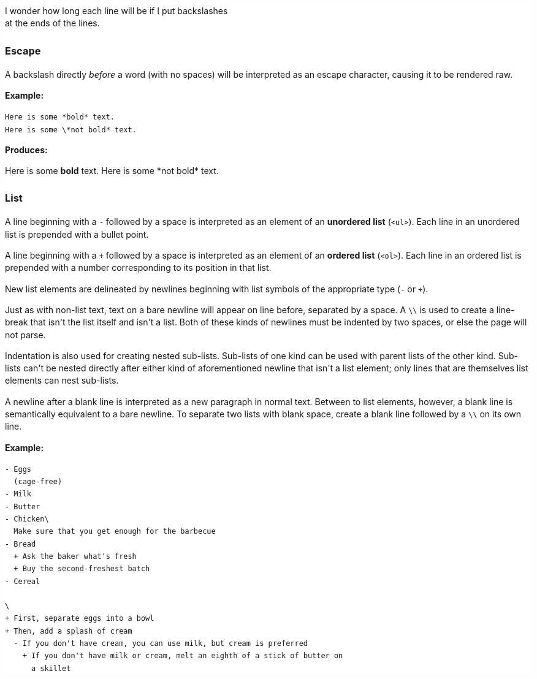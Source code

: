 I wonder how long each line
will be if I put backslashes\
at the ends of the lines.

### Escape

A backslash directly _before_ a word (with no spaces) will be interpreted
as an escape character, causing it to be rendered raw.

**Example:**

```
Here is some *bold* text.
Here is some \*not bold* text.
```

**Produces:**

Here is some **bold** text.
Here is some \*not bold* text.


### List

A line beginning with a `-` followed by a space is interpreted as an
element of an **unordered list** (`<ul>`). Each line in an unordered list is
prepended with a bullet point.

A line beginning with a `+` followed by a space is interpreted as an element
of an **ordered list** (`<ol>`). Each line in an ordered list is prepended with
a number corresponding to its position in that list.

New list elements are delineated by newlines beginning with list symbols of
the appropriate type (`-` or `+`).

Just as with non-list text, text on a bare newline will appear on line before,
separated by a space. A `\\` is used to create a line-break that isn't the list
itself and isn't a list. Both of these kinds of newlines must be indented by two
spaces, or else the page will not parse.

Indentation is also used for creating nested sub-lists. Sub-lists of one kind
can be used with parent lists of the other kind. Sub-lists can't be nested
directly after either kind of aforementioned newline that isn't a list element;
only lines that are themselves list elements can nest sub-lists.

A newline after a blank line is interpreted as a new paragraph in normal text.
Between to list elements, however, a blank line is semantically equivalent to
a bare newline. To separate two lists with blank space, create a blank line
followed by a `\\` on its own line.

**Example:**

```
- Eggs
  (cage-free)
- Milk
- Butter
- Chicken\
  Make sure that you get enough for the barbecue
- Bread
  + Ask the baker what's fresh
  + Buy the second-freshest batch
- Cereal

\
+ First, separate eggs into a bowl
+ Then, add a splash of cream
  - If you don't have cream, you can use milk, but cream is preferred
    + If you don't have milk or cream, melt an eighth of a stick of butter on
      a skillet
```